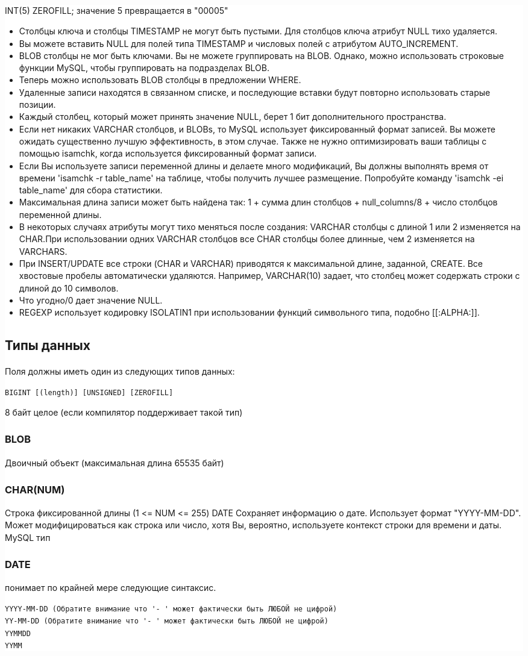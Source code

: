 INT(5) ZEROFILL; значение 5 превращается в "00005"

* Столбцы ключа и столбцы TIMESTAMP не могут быть пустыми. Для столбцов ключа атрибут NULL тихо удаляется.
* Вы можете вставить NULL для полей типа TIMESTAMP и числовых полей с атрибутом AUTO_INCREMENT.
* BLOB столбцы не мог быть ключами. Вы не можете группировать на BLOB. Однако, можно использовать строковые функции MySQL, чтобы группировать на подразделах BLOB.
* Теперь можно использовать BLOB столбцы в предложении WHERE.
* Удаленные записи находятся в связанном списке, и последующие вставки будут повторно использовать старые позиции.
* Каждый столбец, который может принять значение NULL, берет 1 бит дополнительного пространства.
* Если нет никаких VARCHAR столбцов, и BLOBs, то MySQL использует фиксированный формат записей. Вы можете ожидать существенно лучшую эффективность, в этом случае. Также не нужно оптимизировать ваши таблицы с помощью isamchk, когда используется фиксированный формат записи.
* Если Вы используете записи переменной длины и делаете много модификаций, Вы должны выполнять время от времени 'isamchk -r table_name' на таблице, чтобы получить лучшее размещение. Попробуйте команду 'isamchk -ei table_name' для сбора статистики.
* Максимальная длина записи может быть найдена так:
1 + сумма длин столбцов + null_columns/8 + число столбцов переменной длины.
* В некоторых случаях атрибуты могут тихо меняться после создания: VARCHAR столбцы с длиной 1 или 2 изменяется на CHAR.При использовании одних VARCHAR столбцов все CHAR столбцы более длинные, чем 2 изменяется на VARCHARS.
* При INSERT/UPDATE все строки (CHAR и VARCHAR) приводятся к максимальной длине, заданной, CREATE. Все хвостовые пробелы автоматически удаляются.
Например, VARCHAR(10) задает, что столбец может содержать строки с длиной до 10 символов.
* Что угодно/0 дает значение NULL.
* REGEXP использует кодировку ISOLATIN1 при использовании функций символьного типа, подобно [[:ALPHA:]].

## Типы данных
Поля должны иметь один из следующих типов данных:
```
BIGINT [(length)] [UNSIGNED] [ZEROFILL]
```
8 байт целое (если компилятор поддерживает такой тип)
### BLOB
Двоичный объект (максимальная длина 65535 байт)
### CHAR(NUM)
Строка фиксированной длины (1 <= NUM <= 255)
DATE	Сохраняет информацию о дате. Использует формат "YYYY-MM-DD". Может модифицироваться как строка или число, хотя Вы, вероятно, используете контекст строки для времени и даты.
MySQL тип 
### DATE 
понимает по крайней мере следующие синтаксис.

```
YYYY-MM-DD (Обратите внимание что '- ' может фактически быть ЛЮБОЙ не цифрой)
YY-MM-DD (Обратите внимание что '- ' может фактически быть ЛЮБОЙ не цифрой)
YYMMDD
YYMM
```


  [1]: https://www.sql.ru/docs/mysql/rus_ref/sql.shtm